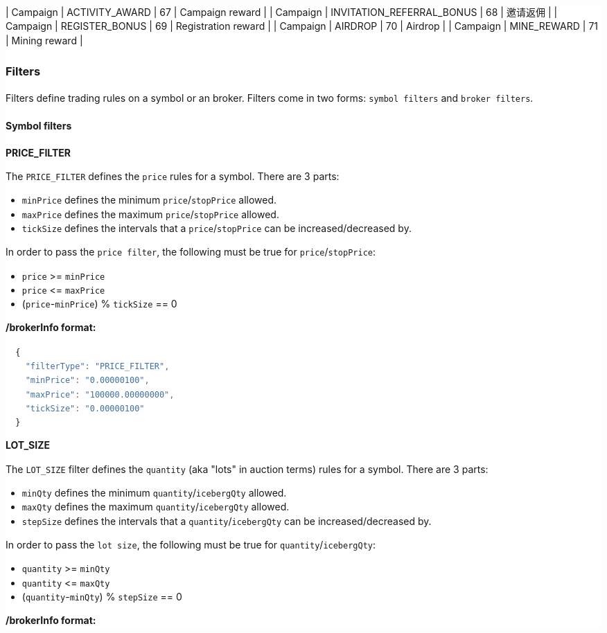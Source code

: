 | Campaign | ACTIVITY\_AWARD | 67 | Campaign reward |
| Campaign | INVITATION\_REFERRAL\_BONUS | 68 | 邀请返佣 |
| Campaign | REGISTER\_BONUS | 69 | Registration reward |
| Campaign | AIRDROP | 70 | Airdrop |
| Campaign | MINE\_REWARD | 71 | Mining reward |

### Filters

Filters define trading rules on a symbol or an broker. Filters come in two forms: `symbol filters` and `broker filters`.

#### Symbol filters

**PRICE\_FILTER**

The `PRICE_FILTER` defines the `price` rules for a symbol. There are 3 parts:

* `minPrice` defines the minimum `price`/`stopPrice` allowed.
* `maxPrice` defines the maximum `price`/`stopPrice` allowed.
* `tickSize` defines the intervals that a `price`/`stopPrice` can be increased/decreased by.

In order to pass the `price filter`, the following must be true for `price`/`stopPrice`:

* `price` &gt;= `minPrice`
* `price` &lt;= `maxPrice`
* \(`price`-`minPrice`\) % `tickSize` == 0

**/brokerInfo format:**

```javascript
  {
    "filterType": "PRICE_FILTER",
    "minPrice": "0.00000100",
    "maxPrice": "100000.00000000",
    "tickSize": "0.00000100"
  }
```

**LOT\_SIZE**

The `LOT_SIZE` filter defines the `quantity` \(aka "lots" in auction terms\) rules for a symbol. There are 3 parts:

* `minQty` defines the minimum `quantity`/`icebergQty` allowed.
* `maxQty` defines the maximum `quantity`/`icebergQty` allowed.
* `stepSize` defines the intervals that a `quantity`/`icebergQty` can be increased/decreased by.

In order to pass the `lot size`, the following must be true for `quantity`/`icebergQty`:

* `quantity` &gt;= `minQty`
* `quantity` &lt;= `maxQty`
* \(`quantity`-`minQty`\) % `stepSize` == 0

**/brokerInfo format:**
